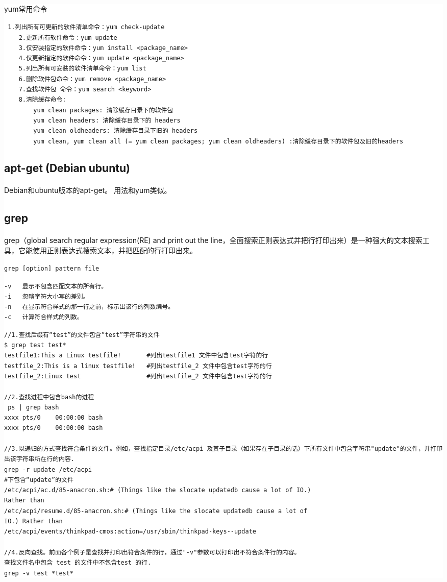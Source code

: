 yum常用命令

```
 1.列出所有可更新的软件清单命令：yum check-update
    2.更新所有软件命令：yum update
    3.仅安装指定的软件命令：yum install <package_name>
    4.仅更新指定的软件命令：yum update <package_name>
    5.列出所有可安裝的软件清单命令：yum list
    6.删除软件包命令：yum remove <package_name>
    7.查找软件包 命令：yum search <keyword>
    8.清除缓存命令:
        yum clean packages: 清除缓存目录下的软件包
        yum clean headers: 清除缓存目录下的 headers
        yum clean oldheaders: 清除缓存目录下旧的 headers
        yum clean, yum clean all (= yum clean packages; yum clean oldheaders) :清除缓存目录下的软件包及旧的headers
```


## apt-get (Debian ubuntu) 

Debian和ubuntu版本的apt-get。 用法和yum类似。


## grep

grep（global search regular expression(RE) and print out the line，全面搜索正则表达式并把行打印出来）是一种强大的文本搜索工具，它能使用正则表达式搜索文本，并把匹配的行打印出来。 

```
grep [option] pattern file
```

```
-v   显示不包含匹配文本的所有行。 
-i   忽略字符大小写的差别。   
-n   在显示符合样式的那一行之前，标示出该行的列数编号。
-c   计算符合样式的列数。
```

```
//1.查找后缀有“test”的文件包含“test”字符串的文件  
$ grep test test* 
testfile1:This a Linux testfile!       #列出testfile1 文件中包含test字符的行  
testfile_2:This is a linux testfile!   #列出testfile_2 文件中包含test字符的行  
testfile_2:Linux test                  #列出testfile_2 文件中包含test字符的行 

//2.查找进程中包含bash的进程
 ps | grep bash
xxxx pts/0    00:00:00 bash
xxxx pts/0    00:00:00 bash

//3.以递归的方式查找符合条件的文件。例如，查找指定目录/etc/acpi 及其子目录（如果存在子目录的话）下所有文件中包含字符串"update"的文件，并打印出该字符串所在行的内容.
grep -r update /etc/acpi 
#下包含“update”的文件  
/etc/acpi/ac.d/85-anacron.sh:# (Things like the slocate updatedb cause a lot of IO.)  
Rather than  
/etc/acpi/resume.d/85-anacron.sh:# (Things like the slocate updatedb cause a lot of  
IO.) Rather than  
/etc/acpi/events/thinkpad-cmos:action=/usr/sbin/thinkpad-keys--update 

//4.反向查找。前面各个例子是查找并打印出符合条件的行，通过"-v"参数可以打印出不符合条件行的内容。
查找文件名中包含 test 的文件中不包含test 的行.
grep -v test *test*
```
